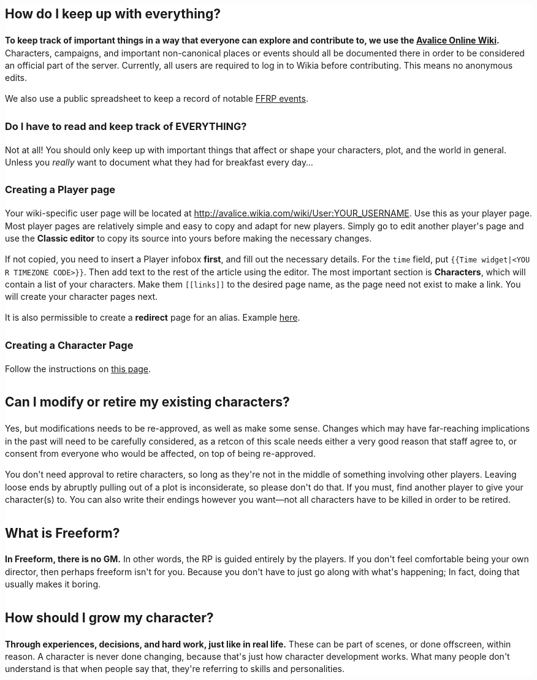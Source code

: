 ## How do I keep up with everything?
__To keep track of important things in a way that everyone can explore and contribute to, we use the [Avalice Online Wiki](http://avalice.wikia.com/).__ Characters, campaigns, and important non-canonical places or events should all be documented there in order to be considered an official part of the server. Currently, all users are required to log in to Wikia before contributing. This means no anonymous edits.

We also use a public spreadsheet to keep a record of notable [FFRP events](https://docs.google.com/spreadsheets/d/1Qyzy9MOvJmWzLdG3VL_auihIjWVUB6AwddwFV-D01gc/edit#gid=0).

### Do I have to read and keep track of EVERYTHING?
Not at all! You should only keep up with important things that affect or shape your characters, plot, and the world in general. Unless you *really* want to document what they had for breakfast every day…

### Creating a Player page
Your wiki-specific user page will be located at <http://avalice.wikia.com/wiki/User:YOUR_USERNAME>. Use this as your player page. Most player pages are relatively simple and easy to copy and adapt for new players. Simply go to edit another player's page and use the **Classic editor** to copy its source into yours before making the necessary changes.

If not copied, you need to insert a Player infobox __first__, and fill out the necessary details. For the `time` field, put `{{Time widget|<YOUR TIMEZONE CODE>}}`. Then add text to the rest of the article using the editor. The most important section is **Characters**, which will contain a list of your characters. Make them `[[links]]` to the desired page name, as the page need not exist to make a link. You will create your character pages next.

It is also permissible to create a **redirect** page for an alias. Example [here](http://avalice.wikia.com/wiki/Alestance?redirect=no).

### Creating a Character Page
Follow the instructions on [this page](http://avalice.wikia.com/wiki/Character_Creation).

## Can I modify or retire my existing characters?
Yes, but modifications needs to be re-approved, as well as make some sense. Changes which may have far-reaching implications in the past will need to be carefully considered, as a retcon of this scale needs either a very good reason that staff agree to, or consent from everyone who would be affected, on top of being re-approved.

You don't need approval to retire characters, so long as they're not in the middle of something involving other players. Leaving loose ends by abruptly pulling out of a plot is inconsiderate, so please don't do that. If you must, find another player to give your character(s) to. You can also write their endings however you want—not all characters have to be killed in order to be retired.

## What is Freeform?
__In Freeform, there is no GM.__ In other words, the RP is guided entirely by the players. If you don't feel comfortable being your own director, then perhaps freeform isn't for you. Because you don't have to just go along with what's happening; In fact, doing that usually makes it boring.

## How should I grow my character?
__Through experiences, decisions, and hard work, just like in real life.__ These can be part of scenes, or done offscreen, within reason. A character is never done changing, because that's just how character development works. What many people don't understand is that when people say that, they're referring to skills and personalities.
